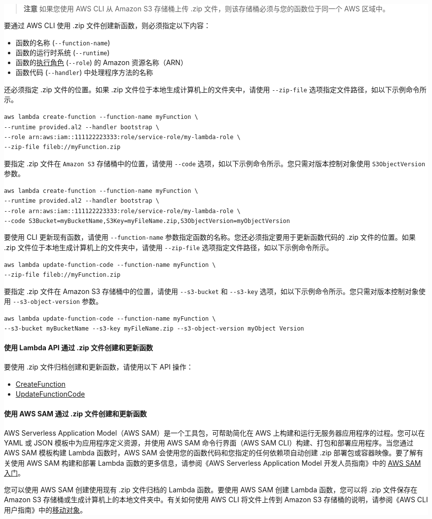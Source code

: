 > **注意** 如果您使用 AWS CLI 从 Amazon S3 存储桶上传 .zip 文件，则该存储桶必须与您的函数位于同一个 AWS 区域中。

要通过 AWS CLI 使用 .zip 文件创建新函数，则必须指定以下内容：
- 函数的名称 (`--function-name`)
- 函数的运行时系统 (`--runtime`)
- 函数的[执行角色](https://docs.aws.amazon.com/lambda/latest/dg/lambda-intro-execution-role.html) (`--role`) 的 Amazon 资源名称（ARN）
- 函数代码 (`--handler`) 中处理程序方法的名称

还必须指定 .zip 文件的位置。如果 .zip 文件位于本地生成计算机上的文件夹中，请使用 `--zip-file` 选项指定文件路径，如以下示例命令所示。

```
aws lambda create-function --function-name myFunction \
--runtime provided.al2 --handler bootstrap \
--role arn:aws:iam::111122223333:role/service-role/my-lambda-role \
--zip-file fileb://myFunction.zip
```

要指定 .zip 文件在 `Amazon S3` 存储桶中的位置，请使用 `--code` 选项，如以下示例命令所示。您只需对版本控制对象使用 `S3ObjectVersion` 参数。

```
aws lambda create-function --function-name myFunction \
--runtime provided.al2 --handler bootstrap \
--role arn:aws:iam::111122223333:role/service-role/my-lambda-role \
--code S3Bucket=myBucketName,S3Key=myFileName.zip,S3ObjectVersion=myObjectVersion
```

要使用 CLI 更新现有函数，请使用 `--function-name` 参数指定函数的名称。您还必须指定要用于更新函数代码的 .zip 文件的位置。如果 .zip 文件位于本地生成计算机上的文件夹中，请使用 `--zip-file` 选项指定文件路径，如以下示例命令所示。

```
aws lambda update-function-code --function-name myFunction \
--zip-file fileb://myFunction.zip
```

要指定 .zip 文件在 Amazon S3 存储桶中的位置，请使用 `--s3-bucket` 和 `--s3-key` 选项，如以下示例命令所示。您只需对版本控制对象使用 `--s3-object-version` 参数。

```
aws lambda update-function-code --function-name myFunction \
--s3-bucket myBucketName --s3-key myFileName.zip --s3-object-version myObject Version
```

#### 使用 Lambda API 通过 .zip 文件创建和更新函数

要使用 .zip 文件归档创建和更新函数，请使用以下 API 操作：

- [CreateFunction](https://docs.aws.amazon.com/lambda/latest/dg/API_CreateFunction.html)
- [UpdateFunctionCode](https://docs.aws.amazon.com/lambda/latest/dg/API_UpdateFunctionCode.html)

#### 使用 AWS SAM 通过 .zip 文件创建和更新函数

AWS Serverless Application Model（AWS SAM）是一个工具包，可帮助简化在 AWS 上构建和运行无服务器应用程序的过程。您可以在 YAML 或 JSON 模板中为应用程序定义资源，并使用 AWS SAM 命令行界面（AWS SAM CLI）构建、打包和部署应用程序。当您通过 AWS SAM 模板构建 Lambda 函数时，AWS SAM 会使用您的函数代码和您指定的任何依赖项自动创建 .zip 部署包或容器映像。要了解有关使用 AWS SAM 构建和部署 Lambda 函数的更多信息，请参阅《AWS Serverless Application Model 开发人员指南》中的 [AWS SAM 入门](https://docs.aws.amazon.com/serverless-application-model/latest/developerguide/serverless-getting-started.html)。

您可以使用 AWS SAM 创建使用现有 .zip 文件归档的 Lambda 函数。要使用 AWS SAM 创建 Lambda 函数，您可以将 .zip 文件保存在 Amazon S3 存储桶或生成计算机上的本地文件夹中。有关如何使用 AWS CLI 将文件上传到 Amazon S3 存储桶的说明，请参阅《AWS CLI 用户指南》中的[移动对象](https://docs.aws.amazon.com/cli/latest/userguide/cli-services-s3-commands.html#using-s3-commands-managing-objects-move)。
